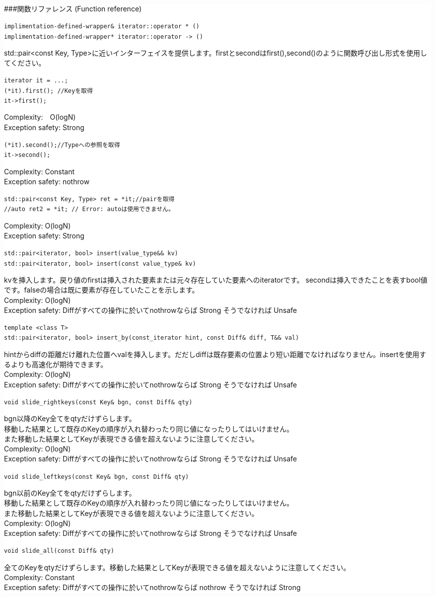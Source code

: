 ###関数リファレンス (Function reference)
  
                
    implimentation-defined-wrapper& iterator::operator * ()  
    implimentation-defined-wrapper* iterator::operator -> ()                 
std::pair<const Key, Type>に近いインターフェイスを提供します。firstとsecondはfirst(),second()のように関数呼び出し形式を使用してください。  
                                                                                                  
    iterator it = ...;  
    (*it).first(); //Keyを取得  
    it->first();  
Complexity:　O(logN)  
Exception safety: Strong  
                  
    (*it).second();//Typeへの参照を取得  
    it->second();  
Complexity: Constant  
Exception safety: nothrow  

    std::pair<const Key, Type> ret = *it;//pairを取得  
    //auto ret2 = *it; // Error: autoは使用できません。  
Complexity: O(logN)  
Exception safety: Strong  


    std::pair<iterator, bool> insert(value_type&& kv)  
    std::pair<iterator, bool> insert(const value_type& kv)  
kvを挿入します。戻り値のfirstは挿入された要素または元々存在していた要素へのiteratorです。
secondは挿入できたことを表すbool値です。falseの場合は既に要素が存在していたことを示します。  
Complexity: O(logN)  
Exception safety: Diffがすべての操作に於いてnothrowならば Strong そうでなければ Unsafe  

    template <class T>
    std::pair<iterator, bool> insert_by(const_iterator hint, const Diff& diff, T&& val)
hintからdiffの距離だけ離れた位置へvalを挿入します。だだしdiffは既存要素の位置より短い距離でなければなりません。insertを使用するよりも高速化が期待できます。  
Complexity: O(logN)  
Exception safety: Diffがすべての操作に於いてnothrowならば Strong そうでなければ Unsafe  


    void slide_rightkeys(const Key& bgn, const Diff& qty)  
bgn以降のKey全てをqtyだけずらします。  
移動した結果として既存のKeyの順序が入れ替わったり同じ値になったりしてはいけません。  
また移動した結果としてKeyが表現できる値を超えないように注意してください。  
Complexity: O(logN)  
Exception safety: Diffがすべての操作に於いてnothrowならば Strong そうでなければ Unsafe  
  
  
    void slide_leftkeys(const Key& bgn, const Diff& qty)
bgn以前のKey全てをqtyだけずらします。  
移動した結果として既存のKeyの順序が入れ替わったり同じ値になったりしてはいけません。  
また移動した結果としてKeyが表現できる値を超えないように注意してください。  
Complexity: O(logN)  
Exception safety: Diffがすべての操作に於いてnothrowならば Strong そうでなければ Unsafe 

    void slide_all(const Diff& qty)
全てのKeyをqtyだけずらします。移動した結果としてKeyが表現できる値を超えないように注意してください。  
Complexity: Constant  
Exception safety: Diffがすべての操作に於いてnothrowならば nothrow そうでなければ Strong  

